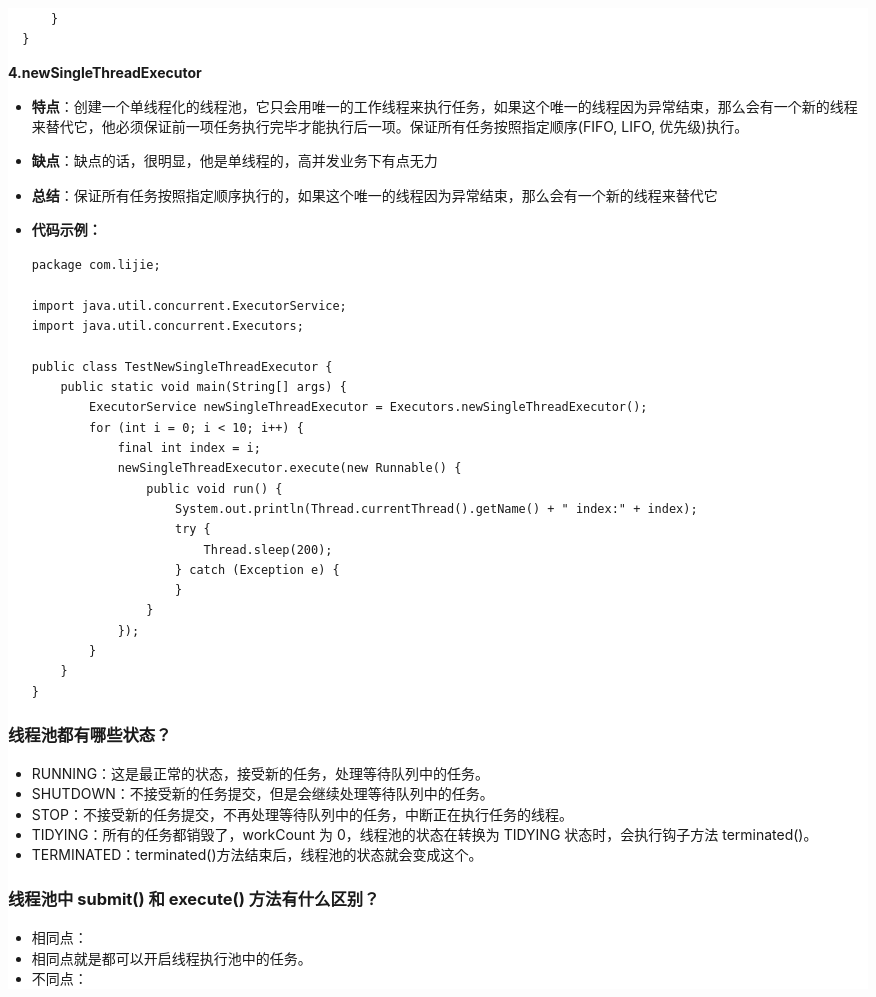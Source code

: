   ```
        }
    }

  ```

**4.newSingleThreadExecutor**

*   **特点**：创建一个单线程化的线程池，它只会用唯一的工作线程来执行任务，如果这个唯一的线程因为异常结束，那么会有一个新的线程来替代它，他必须保证前一项任务执行完毕才能执行后一项。保证所有任务按照指定顺序(FIFO, LIFO, 优先级)执行。

*   **缺点**：缺点的话，很明显，他是单线程的，高并发业务下有点无力

*   **总结**：保证所有任务按照指定顺序执行的，如果这个唯一的线程因为异常结束，那么会有一个新的线程来替代它

*   **代码示例：**

    ```
    package com.lijie;

    import java.util.concurrent.ExecutorService;
    import java.util.concurrent.Executors;

    public class TestNewSingleThreadExecutor {
        public static void main(String[] args) {
            ExecutorService newSingleThreadExecutor = Executors.newSingleThreadExecutor();
            for (int i = 0; i < 10; i++) {
                final int index = i;
                newSingleThreadExecutor.execute(new Runnable() {
                    public void run() {
                        System.out.println(Thread.currentThread().getName() + " index:" + index);
                        try {
                            Thread.sleep(200);
                        } catch (Exception e) {
                        }
                    }
                });
            }
        }
    }

    ```



### 线程池都有哪些状态？

*   RUNNING：这是最正常的状态，接受新的任务，处理等待队列中的任务。
*   SHUTDOWN：不接受新的任务提交，但是会继续处理等待队列中的任务。
*   STOP：不接受新的任务提交，不再处理等待队列中的任务，中断正在执行任务的线程。
*   TIDYING：所有的任务都销毁了，workCount 为 0，线程池的状态在转换为 TIDYING 状态时，会执行钩子方法 terminated()。
*   TERMINATED：terminated()方法结束后，线程池的状态就会变成这个。



### 线程池中 submit() 和 execute() 方法有什么区别？

*   相同点：
  *   相同点就是都可以开启线程执行池中的任务。
*   不同点：
